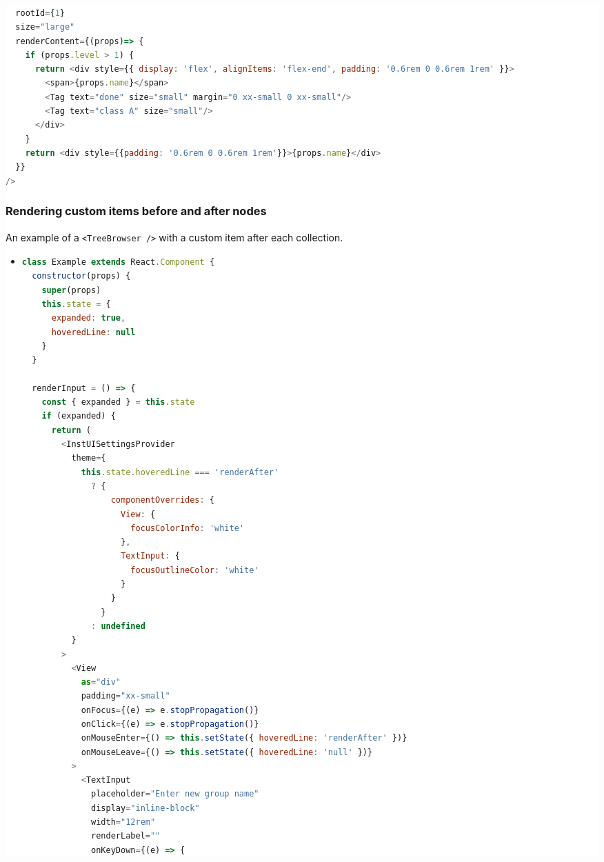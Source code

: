 ```js
  rootId={1}
  size="large"
  renderContent={(props)=> {
    if (props.level > 1) {
      return <div style={{ display: 'flex', alignItems: 'flex-end', padding: '0.6rem 0 0.6rem 1rem' }}>
        <span>{props.name}</span>
        <Tag text="done" size="small" margin="0 xx-small 0 xx-small"/>
        <Tag text="class A" size="small"/>
      </div>
    }
    return <div style={{padding: '0.6rem 0 0.6rem 1rem'}}>{props.name}</div>
  }}
/>
```

### Rendering custom items before and after nodes

An example of a `<TreeBrowser />` with a custom item after each collection.

- ```js
  class Example extends React.Component {
    constructor(props) {
      super(props)
      this.state = {
        expanded: true,
        hoveredLine: null
      }
    }

    renderInput = () => {
      const { expanded } = this.state
      if (expanded) {
        return (
          <InstUISettingsProvider
            theme={
              this.state.hoveredLine === 'renderAfter'
                ? {
                    componentOverrides: {
                      View: {
                        focusColorInfo: 'white'
                      },
                      TextInput: {
                        focusOutlineColor: 'white'
                      }
                    }
                  }
                : undefined
            }
          >
            <View
              as="div"
              padding="xx-small"
              onFocus={(e) => e.stopPropagation()}
              onClick={(e) => e.stopPropagation()}
              onMouseEnter={() => this.setState({ hoveredLine: 'renderAfter' })}
              onMouseLeave={() => this.setState({ hoveredLine: 'null' })}
            >
              <TextInput
                placeholder="Enter new group name"
                display="inline-block"
                width="12rem"
                renderLabel=""
                onKeyDown={(e) => {